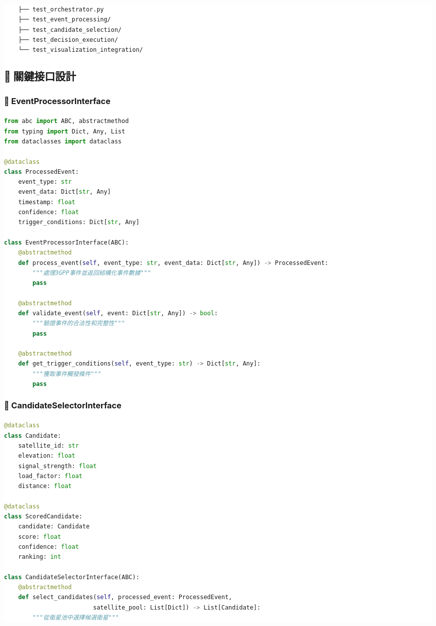 ```
    ├── test_orchestrator.py
    ├── test_event_processing/
    ├── test_candidate_selection/
    ├── test_decision_execution/
    └── test_visualization_integration/
```

## 🔌 關鍵接口設計

### 📡 EventProcessorInterface
```python
from abc import ABC, abstractmethod
from typing import Dict, Any, List
from dataclasses import dataclass

@dataclass
class ProcessedEvent:
    event_type: str
    event_data: Dict[str, Any]
    timestamp: float
    confidence: float
    trigger_conditions: Dict[str, Any]

class EventProcessorInterface(ABC):
    @abstractmethod
    def process_event(self, event_type: str, event_data: Dict[str, Any]) -> ProcessedEvent:
        """處理3GPP事件並返回結構化事件數據"""
        pass
    
    @abstractmethod
    def validate_event(self, event: Dict[str, Any]) -> bool:
        """驗證事件的合法性和完整性"""
        pass
    
    @abstractmethod
    def get_trigger_conditions(self, event_type: str) -> Dict[str, Any]:
        """獲取事件觸發條件"""
        pass
```

### 🎯 CandidateSelectorInterface
```python
@dataclass
class Candidate:
    satellite_id: str
    elevation: float
    signal_strength: float
    load_factor: float
    distance: float
    
@dataclass
class ScoredCandidate:
    candidate: Candidate
    score: float
    confidence: float
    ranking: int

class CandidateSelectorInterface(ABC):
    @abstractmethod
    def select_candidates(self, processed_event: ProcessedEvent, 
                         satellite_pool: List[Dict]) -> List[Candidate]:
        """從衛星池中選擇候選衛星"""
```